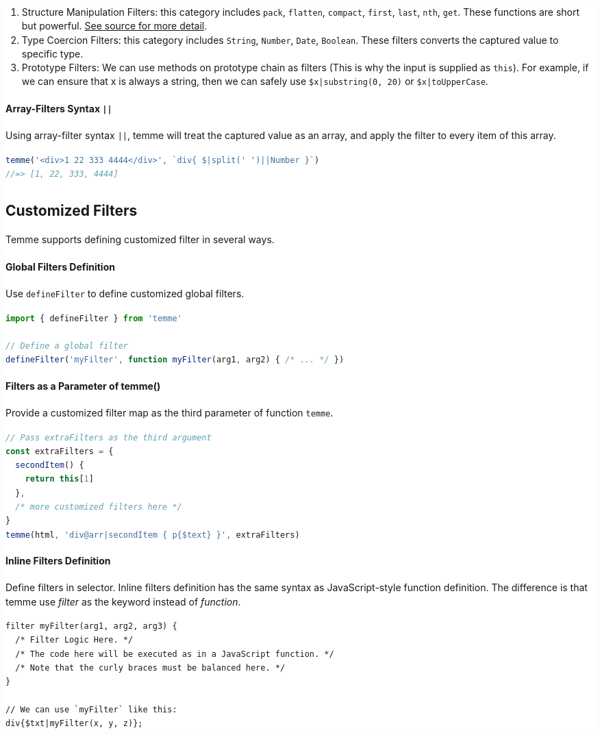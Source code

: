 1.  Structure Manipulation Filters: this category includes `pack`, `flatten`, `compact`, `first`, `last`, `nth`, `get`. These functions are short but powerful. [See source for more detail](/src/filters.ts).
2.  Type Coercion Filters: this category includes `String`, `Number`, `Date`, `Boolean`. These filters converts the captured value to specific type.
3.  Prototype Filters: We can use methods on prototype chain as filters (This is why the input is supplied as `this`). For example, if we can ensure that x is always a string, then we can safely use `$x|substring(0, 20)` or `$x|toUpperCase`.

#### Array-Filters Syntax `||`

Using array-filter syntax `||`, temme will treat the captured value as an array, and apply the filter to every item of this array.

```JavaScript
temme('<div>1 22 333 4444</div>', `div{ $|split(' ')||Number }`)
//=> [1, 22, 333, 4444]
```

## Customized Filters

Temme supports defining customized filter in several ways.

#### Global Filters Definition

Use `defineFilter` to define customized global filters.

```JavaScript
import { defineFilter } from 'temme'

// Define a global filter
defineFilter('myFilter', function myFilter(arg1, arg2) { /* ... */ })
```

#### Filters as a Parameter of temme()

Provide a customized filter map as the third parameter of function `temme`.

```JavaScript
// Pass extraFilters as the third argument
const extraFilters = {
  secondItem() {
    return this[1]
  },
  /* more customized filters here */
}
temme(html, 'div@arr|secondItem { p{$text} }', extraFilters)
```

#### Inline Filters Definition

Define filters in selector. Inline filters definition has the same syntax as JavaScript-style function definition. The difference is that temme use _filter_ as the keyword instead of _function_.

```
filter myFilter(arg1, arg2, arg3) {
  /* Filter Logic Here. */
  /* The code here will be executed as in a JavaScript function. */
  /* Note that the curly braces must be balanced here. */
}

// We can use `myFilter` like this:
div{$txt|myFilter(x, y, z)};
```


[example-so-question-detail]: https://temme.js.org?example=so-question-detail
[example-github-commits]: https://temme.js.org?example=github-commits
[example-github-issues]: https://temme.js.org?example=github-issues